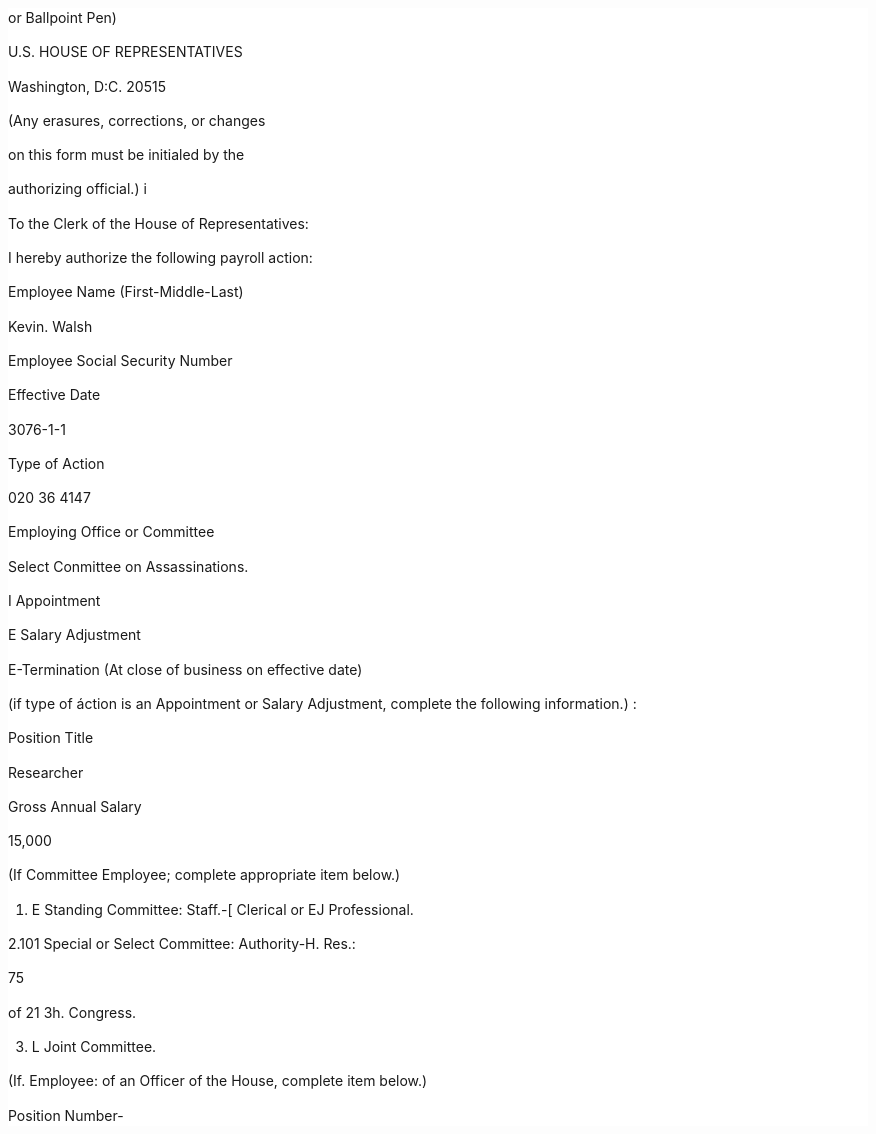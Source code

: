 or Ballpoint Pen)

U.S. HOUSE OF REPRESENTATIVES

Washington, D:C. 20515

(Any erasures, corrections, or changes

on this form must be initialed by the

authorizing official.) i

To the Clerk of the House of Representatives:

I hereby authorize the following payroll action:

Employee Name (First-Middle-Last)

Kevin. Walsh

Employee Social Security Number

Effective Date

3076-1-1

Type of Action

020 36 4147

Employing Office or Committee

Select Conmittee on Assassinations.

I Appointment

E Salary Adjustment

E-Termination (At close of business on effective date)

(if type of áction is an Appointment or Salary Adjustment, complete the following information.) :

Position Title

Researcher

Gross Annual Salary

15,000

(If Committee Employee; complete appropriate item below.)

1. E Standing Committee: Staff.-[ Clerical or EJ Professional.

2.101 Special or Select Committee: Authority-H. Res.:

75

of 21 3h. Congress.

3. L Joint Committee.

(If. Employee: of an Officer of the House, complete item below.)

Position Number-
